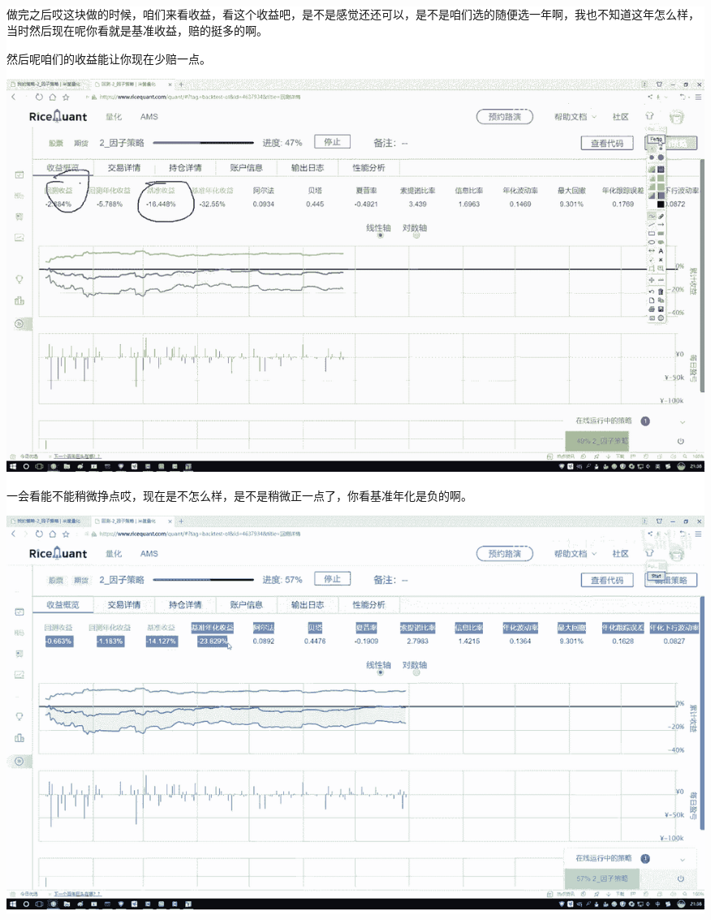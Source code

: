 做完之后哎这块做的时候，咱们来看收益，看这个收益吧，是不是感觉还还可以，是不是咱们选的随便选一年啊，我也不知道这年怎么样，当时然后现在呢你看就是基准收益，赔的挺多的啊。

然后呢咱们的收益能让你现在少赔一点。

![](img/4dd5019f5943f76916c9f1770de85ff5_81.png)

一会看能不能稍微挣点哎，现在是不怎么样，是不是稍微正一点了，你看基准年化是负的啊。

![](img/4dd5019f5943f76916c9f1770de85ff5_83.png)

